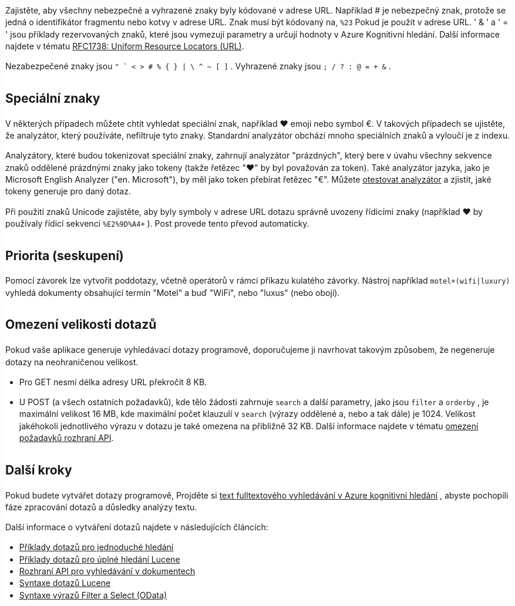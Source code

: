 Zajistěte, aby všechny nebezpečné a vyhrazené znaky byly kódované v adrese URL. Například # je nebezpečný znak, protože se jedná o identifikátor fragmentu nebo kotvy v adrese URL. Znak musí být kódovaný na, `%23` Pokud je použit v adrese URL. ' & ' a ' = ' jsou příklady rezervovaných znaků, které jsou vymezují parametry a určují hodnoty v Azure Kognitivní hledání. Další informace najdete v tématu [RFC1738: Uniform Resource Locators (URL)](https://www.ietf.org/rfc/rfc1738.txt).

Nezabezpečené znaky jsou ``" ` < > # % { } | \ ^ ~ [ ]`` . Vyhrazené znaky jsou `; / ? : @ = + &` .

## <a name="special-characters"></a>Speciální znaky

V některých případech můžete chtít vyhledat speciální znak, například ❤ emoji nebo symbol €. V takových případech se ujistěte, že analyzátor, který používáte, nefiltruje tyto znaky. Standardní analyzátor obchází mnoho speciálních znaků a vyloučí je z indexu.

Analyzátory, které budou tokenizovat speciální znaky, zahrnují analyzátor "prázdných", který bere v úvahu všechny sekvence znaků oddělené prázdnými znaky jako tokeny (takže řetězec "❤" by byl považován za token). Také analyzátor jazyka, jako je Microsoft English Analyzer ("en. Microsoft"), by měl jako token přebírat řetězec "€". Můžete [otestovat analyzátor](/rest/api/searchservice/test-analyzer) a zjistit, jaké tokeny generuje pro daný dotaz.

Při použití znaků Unicode zajistěte, aby byly symboly v adrese URL dotazu správně uvozeny řídicími znaky (například ❤ by používaly řídicí sekvenci `%E2%9D%A4+` ). Post provede tento převod automaticky.  

## <a name="precedence-grouping"></a>Priorita (seskupení)

Pomocí závorek lze vytvořit poddotazy, včetně operátorů v rámci příkazu kulatého závorky. Nástroj například `motel+(wifi|luxury)` vyhledá dokumenty obsahující termín "Motel" a buď "WiFi", nebo "luxus" (nebo obojí).

## <a name="query-size-limits"></a>Omezení velikosti dotazů

Pokud vaše aplikace generuje vyhledávací dotazy programově, doporučujeme ji navrhovat takovým způsobem, že negeneruje dotazy na neohraničenou velikost. 

+ Pro GET nesmí délka adresy URL překročit 8 KB.

+ U POST (a všech ostatních požadavků), kde tělo žádosti zahrnuje `search` a další parametry, jako jsou `filter` a `orderby` , je maximální velikost 16 MB, kde maximální počet klauzulí v `search` (výrazy oddělené a, nebo a tak dále) je 1024. Velikost jakéhokoli jednotlivého výrazu v dotazu je také omezena na přibližně 32 KB. Další informace najdete v tématu [omezení požadavků rozhraní API](search-limits-quotas-capacity.md#api-request-limits).

## <a name="next-steps"></a>Další kroky

Pokud budete vytvářet dotazy programově, Projděte si [text fulltextového vyhledávání v Azure kognitivní hledání](search-lucene-query-architecture.md) , abyste pochopili fáze zpracování dotazů a důsledky analýzy textu.

Další informace o vytváření dotazů najdete v následujících článcích:

+ [Příklady dotazů pro jednoduché hledání](search-query-simple-examples.md)
+ [Příklady dotazů pro úplné hledání Lucene](search-query-lucene-examples.md)
+ [Rozhraní API pro vyhledávání v dokumentech](/rest/api/searchservice/Search-Documents)
+ [Syntaxe dotazů Lucene](query-lucene-syntax.md)
+ [Syntaxe výrazů Filter a Select (OData)](query-odata-filter-orderby-syntax.md)